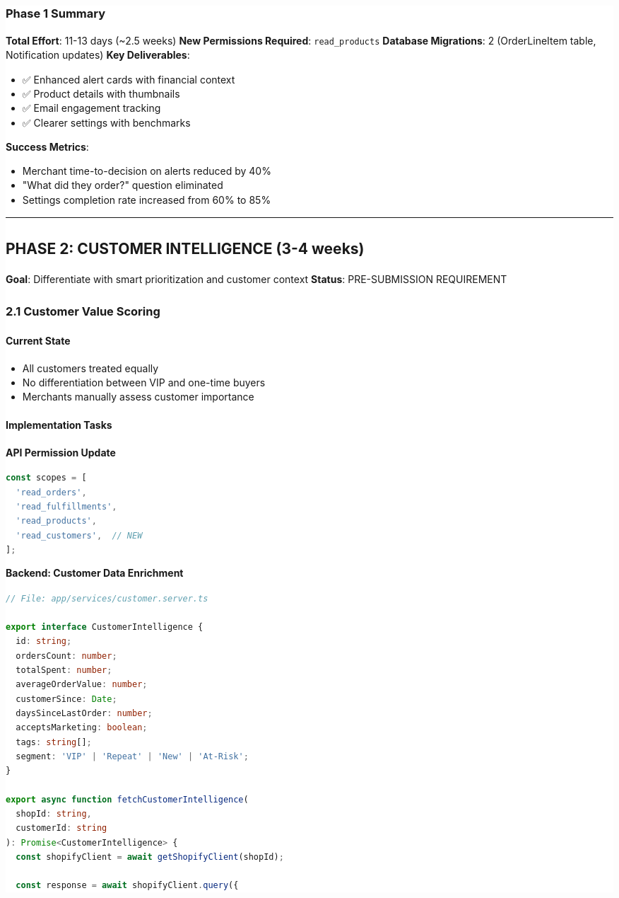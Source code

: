 
### Phase 1 Summary

**Total Effort**: 11-13 days (~2.5 weeks)
**New Permissions Required**: `read_products`
**Database Migrations**: 2 (OrderLineItem table, Notification updates)
**Key Deliverables**:
- ✅ Enhanced alert cards with financial context
- ✅ Product details with thumbnails
- ✅ Email engagement tracking
- ✅ Clearer settings with benchmarks

**Success Metrics**:
- Merchant time-to-decision on alerts reduced by 40%
- "What did they order?" question eliminated
- Settings completion rate increased from 60% to 85%

---

## PHASE 2: CUSTOMER INTELLIGENCE (3-4 weeks)
**Goal**: Differentiate with smart prioritization and customer context
**Status**: PRE-SUBMISSION REQUIREMENT

### 2.1 Customer Value Scoring

#### Current State
- All customers treated equally
- No differentiation between VIP and one-time buyers
- Merchants manually assess customer importance

#### Implementation Tasks

**API Permission Update**
```typescript
const scopes = [
  'read_orders',
  'read_fulfillments',
  'read_products',
  'read_customers',  // NEW
];
```

**Backend: Customer Data Enrichment**
```typescript
// File: app/services/customer.server.ts

export interface CustomerIntelligence {
  id: string;
  ordersCount: number;
  totalSpent: number;
  averageOrderValue: number;
  customerSince: Date;
  daysSinceLastOrder: number;
  acceptsMarketing: boolean;
  tags: string[];
  segment: 'VIP' | 'Repeat' | 'New' | 'At-Risk';
}

export async function fetchCustomerIntelligence(
  shopId: string,
  customerId: string
): Promise<CustomerIntelligence> {
  const shopifyClient = await getShopifyClient(shopId);

  const response = await shopifyClient.query({
```